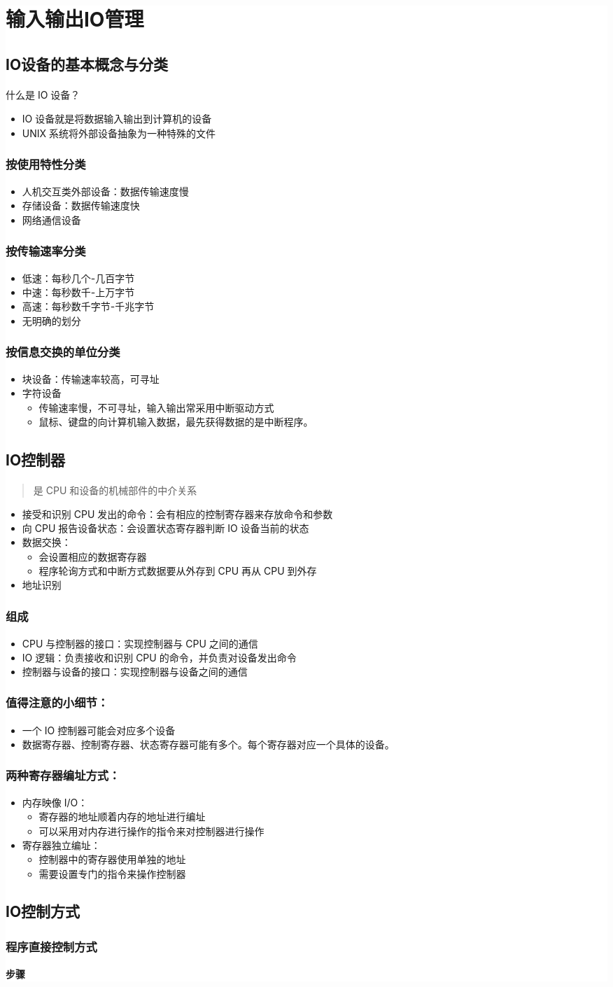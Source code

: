 # 输入输出IO管理
## IO设备的基本概念与分类
什么是 IO 设备？

* IO 设备就是将数据输入输出到计算机的设备
* UNIX 系统将外部设备抽象为一种特殊的文件
### 按使用特性分类
* 人机交互类外部设备：数据传输速度慢
* 存储设备：数据传输速度快
* 网络通信设备
### 按传输速率分类
* 低速：每秒几个-几百字节
* 中速：每秒数千-上万字节
* 高速：每秒数千字节-千兆字节
* 无明确的划分
### 按信息交换的单位分类
* 块设备：传输速率较高，可寻址
* 字符设备
    * 传输速率慢，不可寻址，输入输出常采用中断驱动方式
    * 鼠标、键盘的向计算机输入数据，最先获得数据的是中断程序。
## IO控制器
> 是 CPU 和设备的机械部件的中介关系

* 接受和识别 CPU 发出的命令：会有相应的控制寄存器来存放命令和参数
* 向 CPU 报告设备状态：会设置状态寄存器判断 IO 设备当前的状态
* 数据交换：
    * 会设置相应的数据寄存器
    * 程序轮询方式和中断方式数据要从外存到 CPU 再从 CPU 到外存
* 地址识别
### 组成
* CPU 与控制器的接口：实现控制器与 CPU 之间的通信
* IO 逻辑：负责接收和识别 CPU 的命令，并负责对设备发出命令
* 控制器与设备的接口：实现控制器与设备之间的通信
### 值得注意的小细节：
* 一个 IO 控制器可能会对应多个设备
* 数据寄存器、控制寄存器、状态寄存器可能有多个。每个寄存器对应一个具体的设备。
### 两种寄存器编址方式：
* 内存映像 I/O：
    * 寄存器的地址顺着内存的地址进行编址
    * 可以采用对内存进行操作的指令来对控制器进行操作
* 寄存器独立编址：
    * 控制器中的寄存器使用单独的地址
    * 需要设置专门的指令来操作控制器
## IO控制方式
### 程序直接控制方式
<b>步骤</b>
